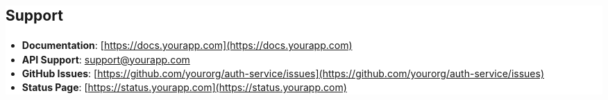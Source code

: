 ## Support

- **Documentation**: [https://docs.yourapp.com](https://docs.yourapp.com)
- **API Support**: support@yourapp.com
- **GitHub Issues**: [https://github.com/yourorg/auth-service/issues](https://github.com/yourorg/auth-service/issues)
- **Status Page**: [https://status.yourapp.com](https://status.yourapp.com)